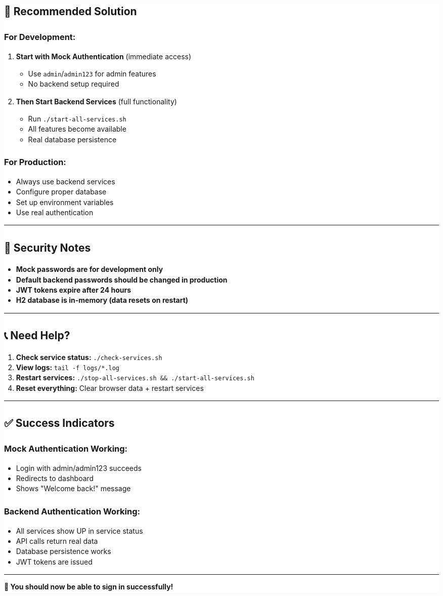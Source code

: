 
## 🎯 **Recommended Solution**

### **For Development:**
1. **Start with Mock Authentication** (immediate access)
   - Use `admin`/`admin123` for admin features
   - No backend setup required

2. **Then Start Backend Services** (full functionality)
   - Run `./start-all-services.sh`
   - All features become available
   - Real database persistence

### **For Production:**
- Always use backend services
- Configure proper database
- Set up environment variables
- Use real authentication

---

## 🔐 **Security Notes**

- **Mock passwords are for development only**
- **Default backend passwords should be changed in production**
- **JWT tokens expire after 24 hours**
- **H2 database is in-memory (data resets on restart)**

---

## 📞 **Need Help?**

1. **Check service status:** `./check-services.sh`
2. **View logs:** `tail -f logs/*.log`
3. **Restart services:** `./stop-all-services.sh && ./start-all-services.sh`
4. **Reset everything:** Clear browser data + restart services

---

## ✅ **Success Indicators**

### **Mock Authentication Working:**
- Login with admin/admin123 succeeds
- Redirects to dashboard
- Shows "Welcome back!" message

### **Backend Authentication Working:**
- All services show UP in service status
- API calls return real data
- Database persistence works
- JWT tokens are issued

---

**🎉 You should now be able to sign in successfully!**
